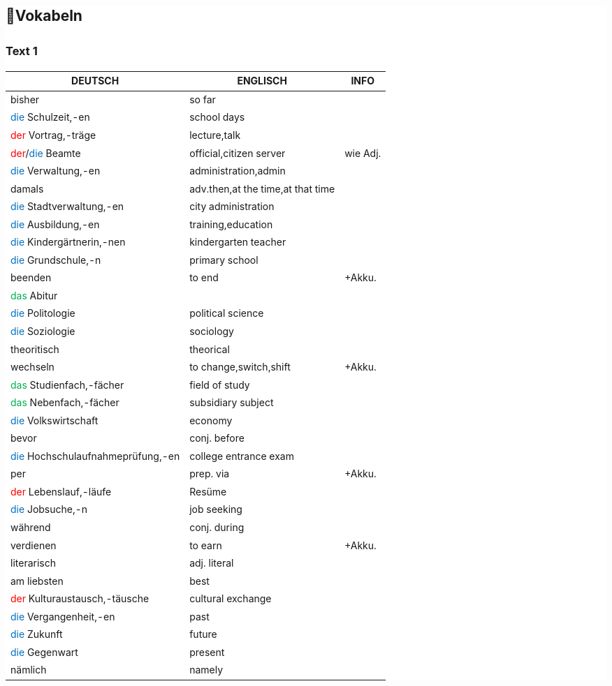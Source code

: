 
## 🔰Vokabeln
###  Text 1

| DEUTSCH                          | ENGLISCH                          | INFO     |
| -------------------------------- | --------------------------------- | -------- |
| bisher                           | so far                            |          |
| <font color="#0070c0">die </font> Schulzeit,-en                | school days                       |          |
| <font color="#ff0000">der</font> Vortrag,-träge               | lecture,talk                      |          |
| <font color="#ff0000">der</font>/<font color="#0070c0">die </font> Beamte                       | official,citizen server           | wie Adj. |
| <font color="#0070c0">die </font> Verwaltung,-en               | administration,admin              |          |
| damals                          | adv.then,at the time,at that time |          |
| <font color="#0070c0">die </font> Stadtverwaltung,-en          | city administration               |          |
| <font color="#0070c0">die </font> Ausbildung,-en               | training,education                |          |
| <font color="#0070c0">die </font> Kindergärtnerin,-nen         | kindergarten teacher              |          |
| <font color="#0070c0">die </font> Grundschule,-n               | primary school                    |          |
| beenden                          | to end                            | +Akku.   |
| <font color="#00b050">das</font> Abitur                       |                                   |          |
| <font color="#0070c0">die </font> Politologie                  | political science                 |          |
| <font color="#0070c0">die </font> Soziologie                   | sociology                         |          |
| theoritisch                      | theorical                         |          |
| wechseln                         | to change,switch,shift            | +Akku.   |
| <font color="#00b050">das</font> Studienfach,-fächer          | field of study                    |          |
| <font color="#00b050">das</font> Nebenfach,-fächer            | subsidiary subject                |          |
| <font color="#0070c0">die </font> Volkswirtschaft              | economy                           |          |
| bevor                            | conj. before                      |          |
| <font color="#0070c0">die </font> Hochschulaufnahmeprüfung,-en | college entrance exam             |          |
| per                              | prep. via                         | +Akku.   |
| <font color="#ff0000">der</font> Lebenslauf,-läufe            | Resüme                            |          |
| <font color="#0070c0">die </font> Jobsuche,-n                  | job seeking                       |          |
| während                           | conj. during                      |          |
| verdienen                        | to earn                           | +Akku.   |
| literarisch                      | adj. literal                          |          |
| am liebsten                      | best                              |          |
| <font color="#ff0000">der</font> Kulturaustausch,-täusche     | cultural exchange                 |          |
| <font color="#0070c0">die </font> Vergangenheit,-en            | past                              |          |
| <font color="#0070c0">die </font> Zukunft                      | future                            |          |
| <font color="#0070c0">die </font> Gegenwart                    | present                           |          |
| nämlich                          | namely                            |          |